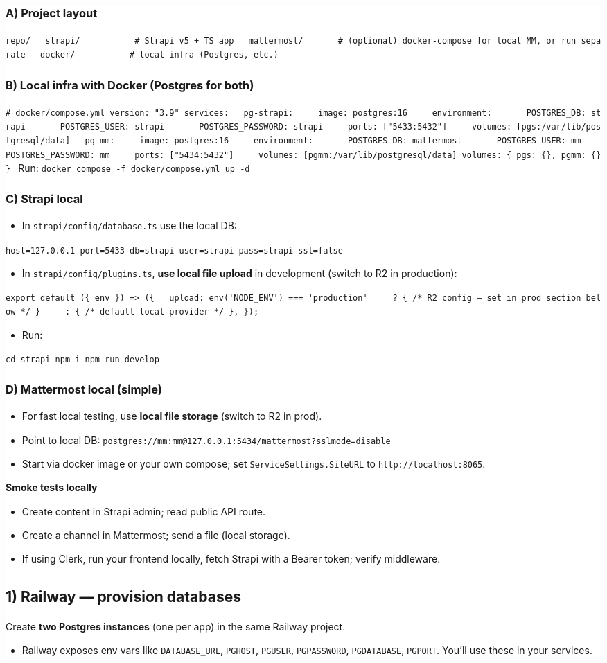 ### A) Project layout
 `repo/   strapi/           # Strapi v5 + TS app   mattermost/       # (optional) docker-compose for local MM, or run separate   docker/           # local infra (Postgres, etc.) ` 
### B) Local infra with Docker (Postgres for both)
 `# docker/compose.yml version: "3.9" services:   pg-strapi:     image: postgres:16     environment:       POSTGRES_DB: strapi       POSTGRES_USER: strapi       POSTGRES_PASSWORD: strapi     ports: ["5433:5432"]     volumes: [pgs:/var/lib/postgresql/data]   pg-mm:     image: postgres:16     environment:       POSTGRES_DB: mattermost       POSTGRES_USER: mm       POSTGRES_PASSWORD: mm     ports: ["5434:5432"]     volumes: [pgmm:/var/lib/postgresql/data] volumes: { pgs: {}, pgmm: {} } ` 
Run: `docker compose -f docker/compose.yml up -d`
 
### C) Strapi local
 
 
- In `strapi/config/database.ts` use the local DB:
 

 `host=127.0.0.1 port=5433 db=strapi user=strapi pass=strapi ssl=false ` 
 
- In `strapi/config/plugins.ts`, **use local file upload** in development (switch to R2 in production):
 

 `export default ({ env }) => ({   upload: env('NODE_ENV') === 'production'     ? { /* R2 config – set in prod section below */ }     : { /* default local provider */ }, }); ` 
 
- Run:
 

 `cd strapi npm i npm run develop ` 
### D) Mattermost local (simple)
 
 
- For fast local testing, use **local file storage** (switch to R2 in prod).
 
- Point to local DB: `postgres://mm:mm@127.0.0.1:5434/mattermost?sslmode=disable`
 
- Start via docker image or your own compose; set `ServiceSettings.SiteURL` to `http://localhost:8065`.
 

 
**Smoke tests locally**
 
 
- Create content in Strapi admin; read public API route.
 
- Create a channel in Mattermost; send a file (local storage).
 
- If using Clerk, run your frontend locally, fetch Strapi with a Bearer token; verify middleware.
 

  
## 1) Railway — provision databases
 
Create **two Postgres instances** (one per app) in the same Railway project.
 
 
- Railway exposes env vars like `DATABASE_URL`, `PGHOST`, `PGUSER`, `PGPASSWORD`, `PGDATABASE`, `PGPORT`. You’ll use these in your services. 
 